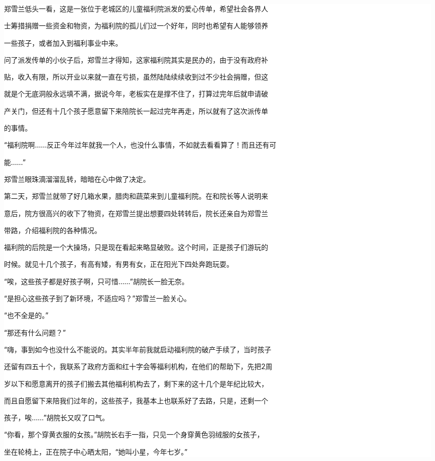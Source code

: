郑雪兰低头一看，这是一张位于老城区的儿童福利院派发的爱心传单，希望社会各界人

士筹措捐赠一些资金和物资，为福利院的孤儿们过一个好年，同时也希望有人能够领养

一些孩子，或者加入到福利事业中来。



问了派发传单的小伙子后，郑雪兰才得知，这家福利院其实是民办的，由于没有政府补

贴，收入有限，所以开业以来就一直在亏损，虽然陆陆续续收到过不少社会捐赠，但这

就是个无底洞般永远填不满，据说今年，老板实在是撑不住了，打算过完年后就申请破

产关门，但还有十几个孩子愿意留下来陪院长一起过完年再走，所以就有了这次派传单

的事情。

“福利院啊……反正今年过年就我一个人，也没什么事情，不如就去看看算了！而且还有可

能……”



郑雪兰眼珠滴溜溜乱转，暗暗在心中做了决定。



第二天，郑雪兰就带了好几箱水果，腊肉和蔬菜来到儿童福利院。在和院长等人说明来

意后，院方很高兴的收下了物资，在郑雪兰提出想要四处转转后，院长还亲自为郑雪兰

带路，介绍福利院的各种情况。



福利院的后院是一个大操场，只是现在看起来略显破败。这个时间，正是孩子们游玩的

时候。就见十几个孩子，有高有矮，有男有女，正在阳光下四处奔跑玩耍。

“唉，这些孩子都是好孩子啊，只可惜……”胡院长一脸无奈。



“是担心这些孩子到了新环境，不适应吗？”郑雪兰一脸关心。

“也不全是的。”



“那还有什么问题？”



“嗨，事到如今也没什么不能说的。其实半年前我就启动福利院的破产手续了，当时孩子

还留有四五十个，我联系了政府方面和红十字会等福利机构，在他们的帮助下，先把2周

岁以下和愿意离开的孩子们搬去其他福利机构去了，剩下来的这十几个是年纪比较大，

而且自愿留下来陪我们过年的，这些孩子，我基本上也联系好了去路，只是，还剩一个

孩子，唉……”胡院长又叹了口气。



“你看，那个穿黄衣服的女孩。”胡院长右手一指，只见一个身穿黄色羽绒服的女孩子，

坐在轮椅上，正在院子中心晒太阳，“她叫小星，今年七岁。”
